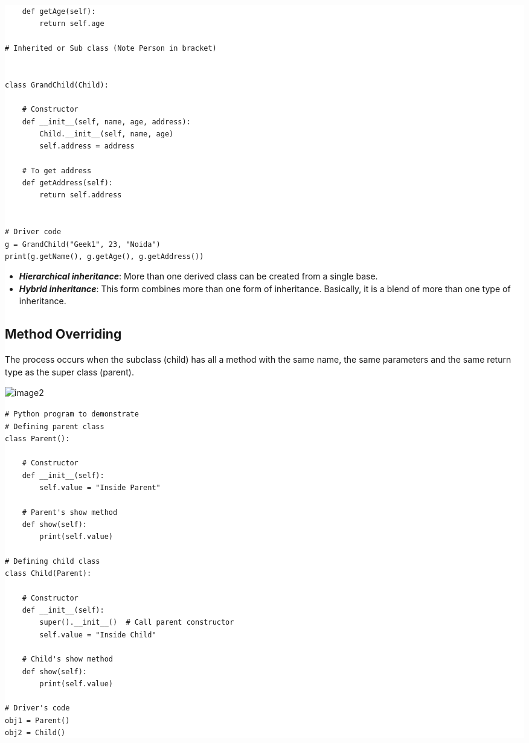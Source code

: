 ```
    def getAge(self):
        return self.age

# Inherited or Sub class (Note Person in bracket)


class GrandChild(Child):

    # Constructor
    def __init__(self, name, age, address):
        Child.__init__(self, name, age)
        self.address = address

    # To get address
    def getAddress(self):
        return self.address


# Driver code
g = GrandChild("Geek1", 23, "Noida")
print(g.getName(), g.getAge(), g.getAddress())

```

* ***Hierarchical inheritance***: More than one derived class can be created from a single base.
* ***Hybrid inheritance***: This form combines more than one form of inheritance. Basically, it is a blend of more than one type of inheritance.

## Method Overriding

The process occurs when the subclass (child) has all a method with the same name, the same parameters and the same return type as the super class (parent).

![image2](https://media.geeksforgeeks.org/wp-content/uploads/20200114114917/overriding-in-python.png)

```
# Python program to demonstrate 
# Defining parent class 
class Parent(): 
    
    # Constructor 
    def __init__(self): 
        self.value = "Inside Parent"
        
    # Parent's show method 
    def show(self): 
        print(self.value) 
        
# Defining child class 
class Child(Parent): 
    
    # Constructor 
    def __init__(self): 
        super().__init__()  # Call parent constructor
        self.value = "Inside Child"
        
    # Child's show method 
    def show(self): 
        print(self.value) 
        
# Driver's code 
obj1 = Parent() 
obj2 = Child() 

```